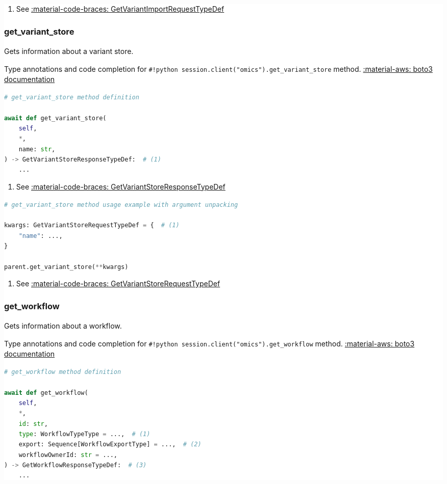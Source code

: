 1. See [:material-code-braces: GetVariantImportRequestTypeDef](./type_defs.md#getvariantimportrequesttypedef)

### get\_variant\_store

Gets information about a variant store.

Type annotations and code completion for `#!python session.client("omics").get_variant_store` method.
[:material-aws: boto3 documentation](https://boto3.amazonaws.com/v1/documentation/api/latest/reference/services/omics.html#Omics.Client)

```python
# get_variant_store method definition

await def get_variant_store(
    self,
    *,
    name: str,
) -> GetVariantStoreResponseTypeDef:  # (1)
    ...
```

1. See [:material-code-braces: GetVariantStoreResponseTypeDef](./type_defs.md#getvariantstoreresponsetypedef)


```python
# get_variant_store method usage example with argument unpacking

kwargs: GetVariantStoreRequestTypeDef = {  # (1)
    "name": ...,
}

parent.get_variant_store(**kwargs)
```

1. See [:material-code-braces: GetVariantStoreRequestTypeDef](./type_defs.md#getvariantstorerequesttypedef)

### get\_workflow

Gets information about a workflow.

Type annotations and code completion for `#!python session.client("omics").get_workflow` method.
[:material-aws: boto3 documentation](https://boto3.amazonaws.com/v1/documentation/api/latest/reference/services/omics.html#Omics.Client)

```python
# get_workflow method definition

await def get_workflow(
    self,
    *,
    id: str,
    type: WorkflowTypeType = ...,  # (1)
    export: Sequence[WorkflowExportType] = ...,  # (2)
    workflowOwnerId: str = ...,
) -> GetWorkflowResponseTypeDef:  # (3)
    ...
```

